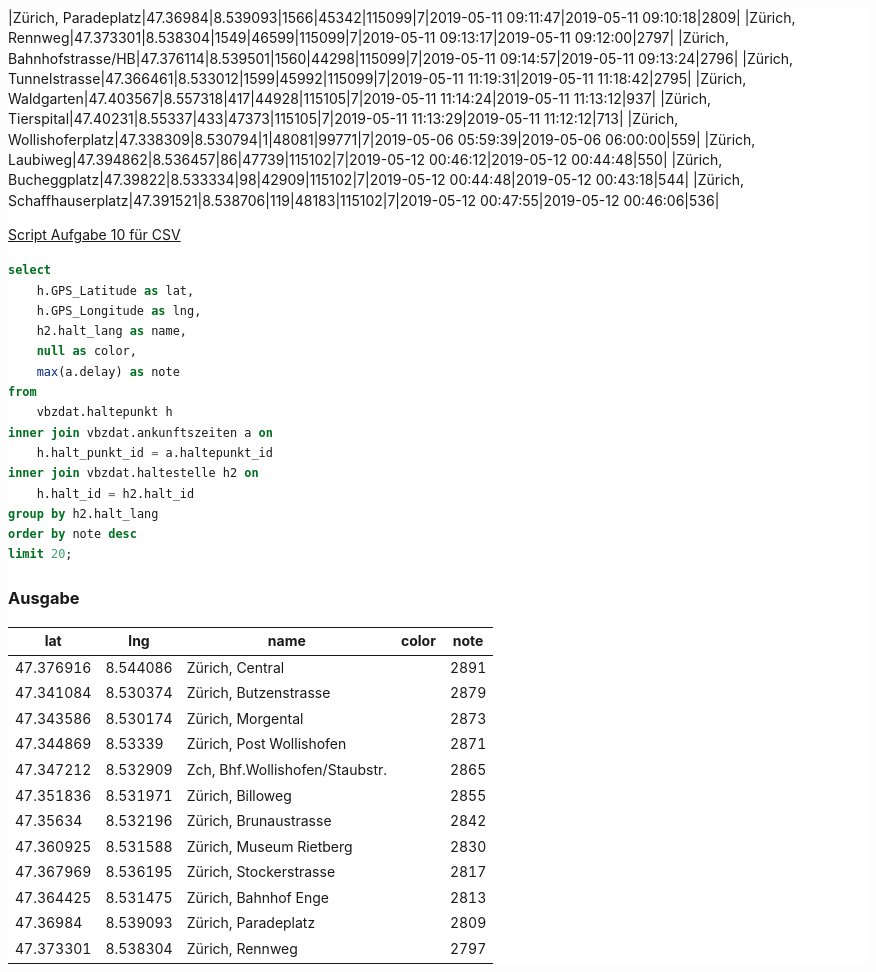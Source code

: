 |Zürich, Paradeplatz|47.36984|8.539093|1566|45342|115099|7|2019-05-11 09:11:47|2019-05-11 09:10:18|2809|
|Zürich, Rennweg|47.373301|8.538304|1549|46599|115099|7|2019-05-11 09:13:17|2019-05-11 09:12:00|2797|
|Zürich, Bahnhofstrasse/HB|47.376114|8.539501|1560|44298|115099|7|2019-05-11 09:14:57|2019-05-11 09:13:24|2796|
|Zürich, Tunnelstrasse|47.366461|8.533012|1599|45992|115099|7|2019-05-11 11:19:31|2019-05-11 11:18:42|2795|
|Zürich, Waldgarten|47.403567|8.557318|417|44928|115105|7|2019-05-11 11:14:24|2019-05-11 11:13:12|937|
|Zürich, Tierspital|47.40231|8.55337|433|47373|115105|7|2019-05-11 11:13:29|2019-05-11 11:12:12|713|
|Zürich, Wollishoferplatz|47.338309|8.530794|1|48081|99771|7|2019-05-06 05:59:39|2019-05-06 06:00:00|559|
|Zürich, Laubiweg|47.394862|8.536457|86|47739|115102|7|2019-05-12 00:46:12|2019-05-12 00:44:48|550|
|Zürich, Bucheggplatz|47.39822|8.533334|98|42909|115102|7|2019-05-12 00:44:48|2019-05-12 00:43:18|544|
|Zürich, Schaffhauserplatz|47.391521|8.538706|119|48183|115102|7|2019-05-12 00:47:55|2019-05-12 00:46:06|536|



[Script Aufgabe 10 für CSV](https://github.com/Kegi86/ELT-VBZpascalkegreiss/blob/master/Scripts/Aufgabe_10_Script_CSV.sql)
~~~~sql
select
    h.GPS_Latitude as lat,
    h.GPS_Longitude as lng,
    h2.halt_lang as name,
    null as color,
    max(a.delay) as note
from
    vbzdat.haltepunkt h
inner join vbzdat.ankunftszeiten a on
    h.halt_punkt_id = a.haltepunkt_id
inner join vbzdat.haltestelle h2 on
    h.halt_id = h2.halt_id
group by h2.halt_lang
order by note desc
limit 20;
~~~~

### Ausgabe

|lat|lng|name|color|note|
|---|---|----|-----|----|
|47.376916|8.544086|Zürich, Central||2891|
|47.341084|8.530374|Zürich, Butzenstrasse||2879|
|47.343586|8.530174|Zürich, Morgental||2873|
|47.344869|8.53339|Zürich, Post Wollishofen||2871|
|47.347212|8.532909|Zch, Bhf.Wollishofen/Staubstr.||2865|
|47.351836|8.531971|Zürich, Billoweg||2855|
|47.35634|8.532196|Zürich, Brunaustrasse||2842|
|47.360925|8.531588|Zürich, Museum Rietberg||2830|
|47.367969|8.536195|Zürich, Stockerstrasse||2817|
|47.364425|8.531475|Zürich, Bahnhof Enge||2813|
|47.36984|8.539093|Zürich, Paradeplatz||2809|
|47.373301|8.538304|Zürich, Rennweg||2797|